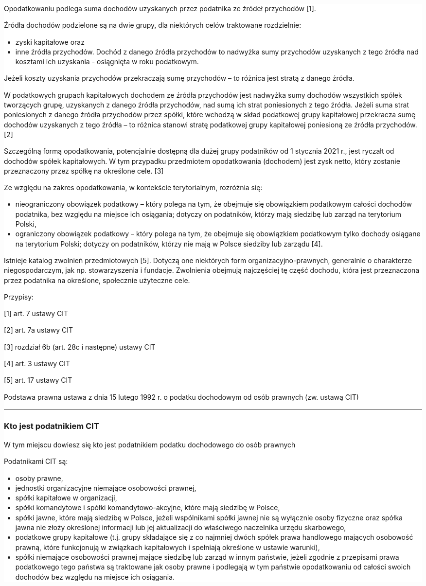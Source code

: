 Opodatkowaniu podlega suma dochodów uzyskanych przez podatnika ze źródeł przychodów [1].

Źródła dochodów podzielone są na dwie grupy, dla niektórych celów traktowane rozdzielnie:

- zyski kapitałowe oraz
- inne źródła przychodów.
Dochód z danego źródła przychodów to nadwyżka sumy przychodów uzyskanych z tego źródła nad kosztami ich uzyskania - osiągnięta w roku podatkowym.

Jeżeli koszty uzyskania przychodów przekraczają sumę przychodów – to różnica jest stratą z danego źródła.

W podatkowych grupach kapitałowych dochodem ze źródła przychodów jest nadwyżka sumy dochodów wszystkich spółek tworzących grupę, uzyskanych z danego źródła przychodów, nad sumą ich strat poniesionych z tego źródła. Jeżeli suma strat poniesionych z danego źródła przychodów przez spółki, które wchodzą w skład podatkowej grupy kapitałowej przekracza sumę dochodów uzyskanych z tego źródła – to różnica stanowi stratę podatkowej grupy kapitałowej poniesioną ze źródła przychodów. [2]

Szczególną formą opodatkowania, potencjalnie dostępną dla dużej grupy podatników od 1 stycznia 2021 r., jest ryczałt od dochodów spółek kapitałowych. W tym przypadku przedmiotem opodatkowania (dochodem) jest zysk netto, który zostanie przeznaczony przez spółkę na określone cele. [3]

Ze względu na zakres opodatkowania, w kontekście terytorialnym, rozróżnia się:
- nieograniczony obowiązek podatkowy – który polega na tym, że obejmuje się obowiązkiem podatkowym całości dochodów podatnika, bez względu na miejsce ich osiągania; dotyczy on podatników, którzy mają siedzibę lub zarząd na terytorium Polski,
- ograniczony obowiązek podatkowy – który polega na tym, że obejmuje się obowiązkiem podatkowym tylko dochody osiągane na terytorium Polski; dotyczy on podatników, którzy nie mają w Polsce siedziby lub zarządu [4].

Istnieje katalog zwolnień przedmiotowych [5]. Dotyczą one niektórych form organizacyjno-prawnych, generalnie o charakterze niegospodarczym, jak np. stowarzyszenia i fundacje. Zwolnienia obejmują najczęściej tę część dochodu, która jest przeznaczona przez podatnika na określone, społecznie użyteczne cele. 

Przypisy:

[1] art. 7 ustawy CIT

[2] art. 7a ustawy CIT

[3] rozdział 6b (art. 28c i następne) ustawy CIT

[4] art. 3 ustawy CIT

[5] art. 17 ustawy CIT

Podstawa prawna
ustawa z dnia 15 lutego 1992 r. o podatku dochodowym od osób prawnych (zw. ustawą CIT)

---

### Kto jest podatnikiem CIT
W tym miejscu dowiesz się kto jest podatnikiem podatku dochodowego do osób prawnych

Podatnikami CIT są:

- osoby prawne,
- jednostki organizacyjne niemające osobowości prawnej,
- spółki kapitałowe w organizacji,
- spółki komandytowe i spółki komandytowo-akcyjne, które mają siedzibę w Polsce, 
- spółki jawne, które mają siedzibę w Polsce, jeżeli wspólnikami spółki jawnej nie są wyłącznie osoby fizyczne oraz spółka jawna nie złoży określonej informacji lub jej aktualizacji do właściwego naczelnika urzędu skarbowego,
- podatkowe grupy kapitałowe (t.j. grupy składające się z co najmniej dwóch spółek prawa handlowego mających osobowość prawną, które funkcjonują w związkach kapitałowych i spełniają określone w ustawie warunki),
- spółki niemające osobowości prawnej mające siedzibę lub zarząd w innym państwie, jeżeli zgodnie z przepisami prawa podatkowego tego państwa są traktowane jak osoby prawne i podlegają w tym państwie opodatkowaniu od całości swoich dochodów bez względu na miejsce ich osiągania.
